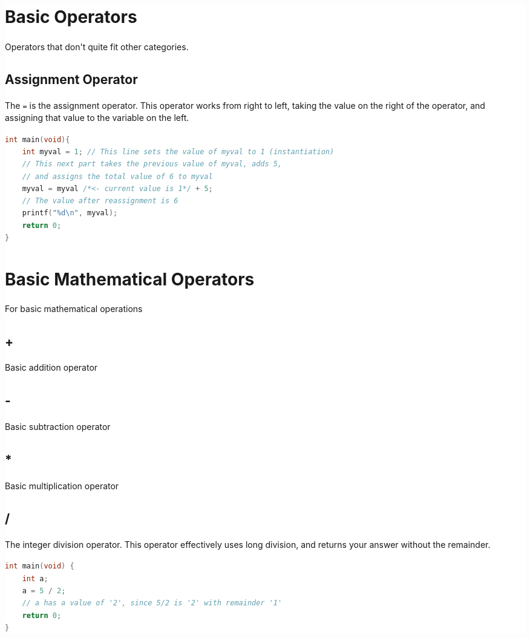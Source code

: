 # Basic Operators

Operators that don't quite fit other categories.

## Assignment Operator

The `=` is the assignment operator. This operator works from right to left, taking the value on the right of the operator, and assigning that value to the variable on the left.

```c
int main(void){
    int myval = 1; // This line sets the value of myval to 1 (instantiation)
    // This next part takes the previous value of myval, adds 5,
    // and assigns the total value of 6 to myval
    myval = myval /*<- current value is 1*/ + 5;
    // The value after reassignment is 6
    printf("%d\n", myval);
    return 0;
}
```

# Basic Mathematical Operators

For basic mathematical operations

## +

Basic addition operator

## -

Basic subtraction operator

## *

Basic multiplication operator

## /

The integer division operator. This operator effectively uses long division, and returns your answer without the remainder.

```c
int main(void) {
    int a;
    a = 5 / 2;
    // a has a value of '2', since 5/2 is '2' with remainder '1'
    return 0;
}
```
